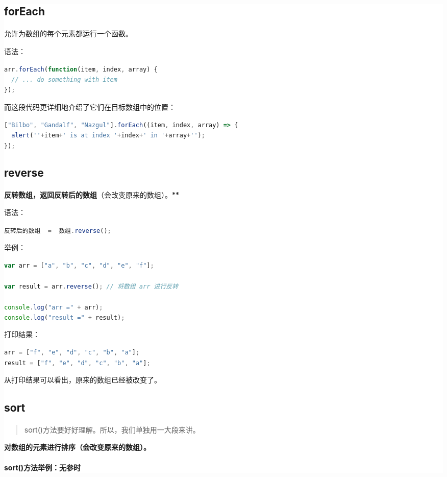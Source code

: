 ## forEach

允许为数组的每个元素都运行一个函数。

语法：

```js
arr.forEach(function(item, index, array) {
  // ... do something with item
});
```

而这段代码更详细地介绍了它们在目标数组中的位置：

```js
["Bilbo", "Gandalf", "Nazgul"].forEach((item, index, array) => {
  alert(''+item+' is at index '+index+' in '+array+'');
});
```

## reverse

**反转数组，返回反转后的数组**（会改变原来的数组）。**

语法：

```js
反转后的数组  =  数组.reverse();
```

举例：

```javascript
var arr = ["a", "b", "c", "d", "e", "f"];

var result = arr.reverse(); // 将数组 arr 进行反转

console.log("arr =" + arr);
console.log("result =" + result);
```

打印结果：

```javascript
arr = ["f", "e", "d", "c", "b", "a"];
result = ["f", "e", "d", "c", "b", "a"];
```

从打印结果可以看出，原来的数组已经被改变了。

## sort

> sort()方法要好好理解。所以，我们单独用一大段来讲。

**对数组的元素进行排序（会改变原来的数组）。**

#### sort()方法举例：无参时

